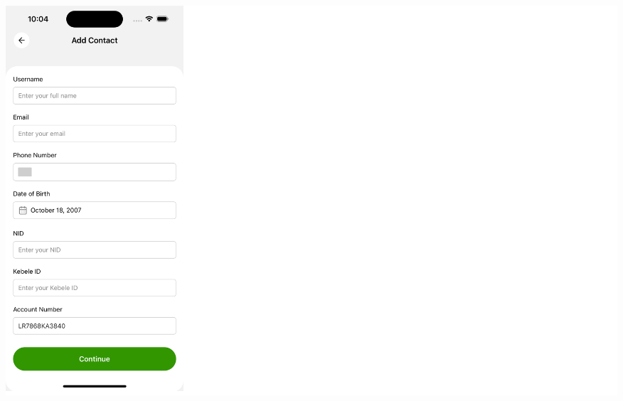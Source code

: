   <img src="readme/Simulator Screenshot - iPhone 15 Pro - 2025-10-18 at 22.04.54.png" width="250" alt="Settings" />
</div>

